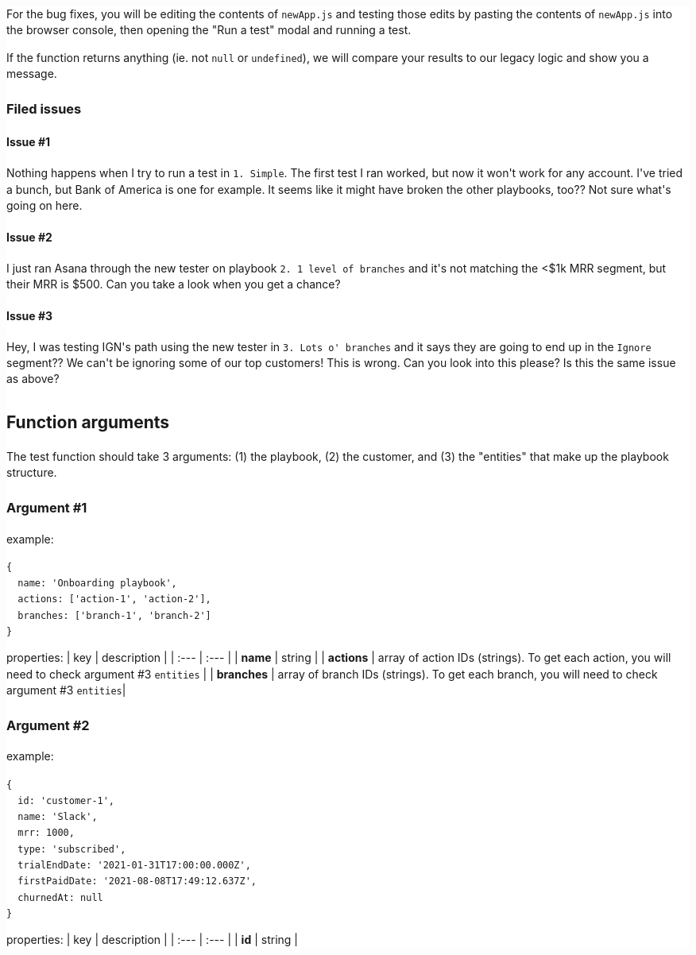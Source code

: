 For the bug fixes, you will be editing the contents of `newApp.js` and testing those edits by pasting the contents of `newApp.js` into the browser console, then opening the "Run a test" modal and running a test.

If the function returns anything (ie. not `null` or `undefined`), we will compare your results to our legacy logic and show you a message.


### Filed issues

#### Issue #1
Nothing happens when I try to run a test in `1. Simple`. The first test I ran worked, but now it won't work for any account. I've tried a bunch, but Bank of America is one for example. It seems like it might have broken the other playbooks, too?? Not sure what's going on here.

#### Issue #2
I just ran Asana through the new tester on playbook `2. 1 level of branches` and it's not matching the <$1k MRR segment, but their MRR is $500. Can you take a look when you get a chance?

#### Issue #3
Hey, I was testing IGN's path using the new tester in `3. Lots o' branches` and it says they are going to end up in the `Ignore` segment?? We can't be ignoring some of our top customers! This is wrong. Can you look into this please? Is this the same issue as above?

## Function arguments
The test function should take 3 arguments: (1) the playbook, (2) the customer, and (3) the "entities" that make up the playbook structure.

### Argument #1
example:
```
{
  name: 'Onboarding playbook',
  actions: ['action-1', 'action-2'],
  branches: ['branch-1', 'branch-2']
}
```
properties:
| key | description |
| :--- | :--- |
| **name** | string |
| **actions** | array of action IDs (strings). To get each action, you will need to check argument #3 `entities` |
| **branches** | array of branch IDs (strings). To get each branch, you will need to check argument #3 `entities`|

### Argument #2
example:
```
{
  id: 'customer-1',
  name: 'Slack',
  mrr: 1000,
  type: 'subscribed',
  trialEndDate: '2021-01-31T17:00:00.000Z',
  firstPaidDate: '2021-08-08T17:49:12.637Z',
  churnedAt: null
}
```
properties:
| key | description |
| :--- | :--- |
| **id** | string |